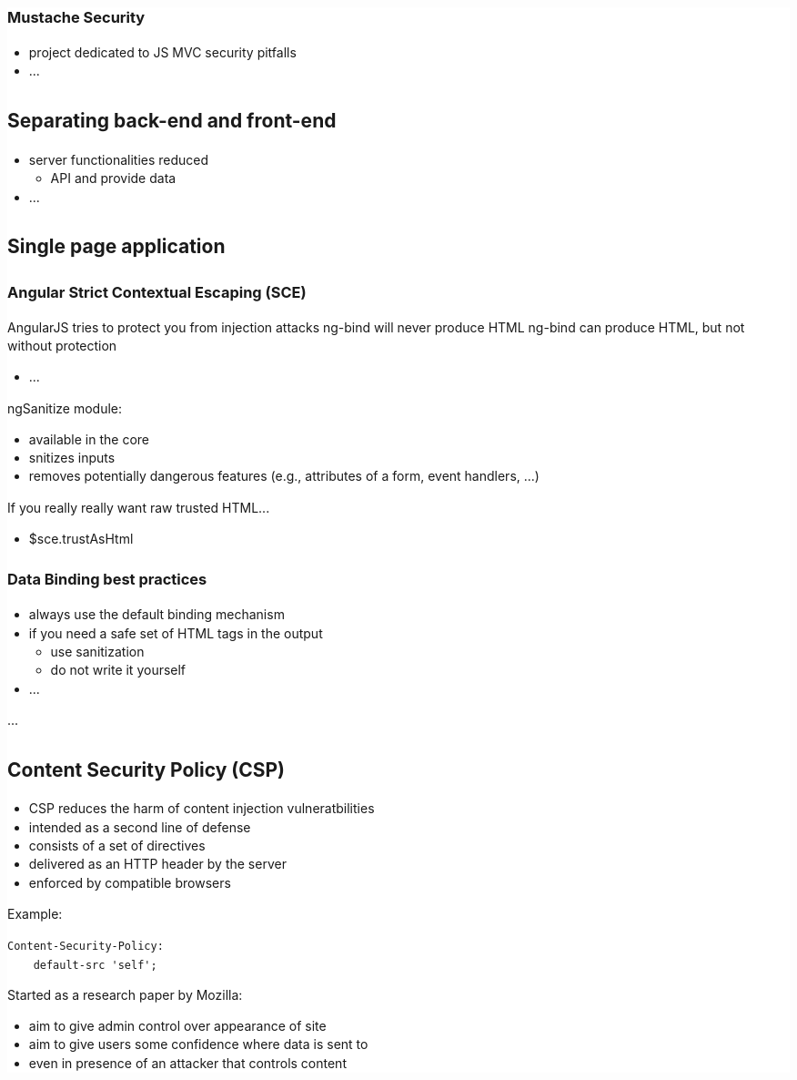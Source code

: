 ### Mustache Security
* project dedicated to JS MVC security pitfalls
* ...

## Separating back-end and front-end
* server functionalities reduced
  * API and provide data
* ...

## Single page application

### Angular Strict Contextual Escaping (SCE)
AngularJS tries to protect you from injection attacks
ng-bind will never produce HTML
ng-bind can produce HTML, but not without protection
* ...

ngSanitize module:
* available in the core
* snitizes inputs
* removes potentially dangerous features (e.g., attributes of a form, event handlers, ...)

If you really really want raw trusted HTML...
* $sce.trustAsHtml

### Data Binding best practices
* always use the default binding mechanism
* if you need a safe set of HTML tags in the output
  * use sanitization
  * do not write it yourself
* ...

...

## Content Security Policy (CSP)
* CSP reduces the harm of content injection vulneratbilities
* intended as a second line of defense
* consists of a set of directives
* delivered as an HTTP header by the server
* enforced by compatible browsers

Example:
```
Content-Security-Policy:
    default-src 'self';
```

Started as a research paper by Mozilla:
* aim to give admin control over appearance of site
* aim to give users some confidence where data is sent to
* even in presence of an attacker that controls content
